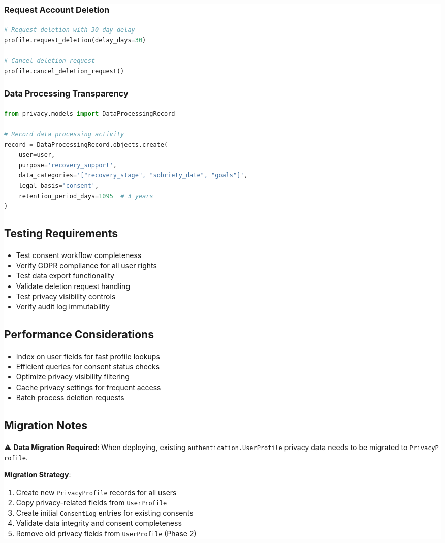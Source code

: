 ### Request Account Deletion

```python
# Request deletion with 30-day delay
profile.request_deletion(delay_days=30)

# Cancel deletion request
profile.cancel_deletion_request()
```

### Data Processing Transparency

```python
from privacy.models import DataProcessingRecord

# Record data processing activity
record = DataProcessingRecord.objects.create(
    user=user,
    purpose='recovery_support',
    data_categories='["recovery_stage", "sobriety_date", "goals"]',
    legal_basis='consent',
    retention_period_days=1095  # 3 years
)
```

## Testing Requirements

- Test consent workflow completeness
- Verify GDPR compliance for all user rights
- Test data export functionality
- Validate deletion request handling
- Test privacy visibility controls
- Verify audit log immutability

## Performance Considerations

- Index on user fields for fast profile lookups
- Efficient queries for consent status checks
- Optimize privacy visibility filtering
- Cache privacy settings for frequent access
- Batch process deletion requests

## Migration Notes

⚠️ **Data Migration Required**: When deploying, existing
`authentication.UserProfile` privacy data needs to be migrated to
`PrivacyProfile`.

**Migration Strategy**:

1. Create new `PrivacyProfile` records for all users
2. Copy privacy-related fields from `UserProfile`
3. Create initial `ConsentLog` entries for existing consents
4. Validate data integrity and consent completeness
5. Remove old privacy fields from `UserProfile` (Phase 2)
